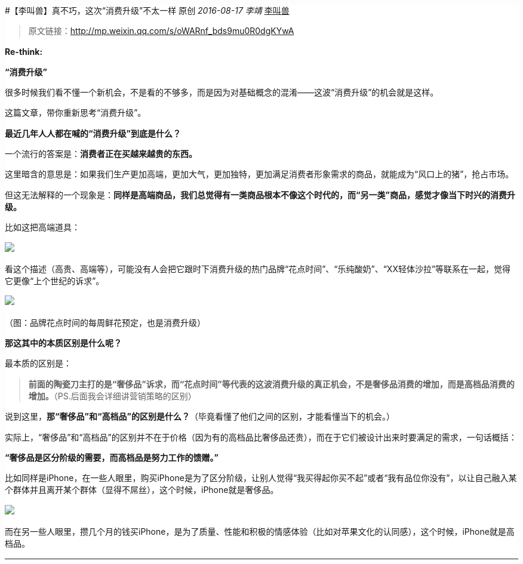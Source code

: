 #【李叫兽】真不巧，这次“消费升级”不太一样
原创 *2016-08-17* *李靖* [李叫兽](https://mp.weixin.qq.com/s?__biz=MzA5NTMxOTczOA==&mid=2650441512&idx=1&sn=5769388eda924a76da2a18cfc1de4181&scene=21&key=428bae443386acb4c04068164843ebab3832fe3779a6ea60e0d52cce2185654a15b433f60a0da8943efa86921bcc6afc7acb748372f2d6b68eb64447ca7a58022cc81f0412e2ce5add316ce9684a5795&ascene=7&uin=MTc4OTM3ODkzOA%3D%3D&devicetype=Windows+7&version=6203005d&pass_ticket=V5w3mkkLQcmNI8VtqJK0C1erJipHSMkFDXxkSrQt9dQbXsQ8haTP3Q1NJmbFLNhV&winzoom=1##)

> 原文链接：http://mp.weixin.qq.com/s/oWARnf_bds9mu0R0dgKYwA

**Re-think:**

**“消费升级”**

很多时候我们看不懂一个新机会，不是看的不够多，而是因为对基础概念的混淆——这波“消费升级”的机会就是这样。

这篇文章，带你重新思考“消费升级”。

**最近几年人人都在喊的“消费升级”到底是什么？**

一个流行的答案是：**消费者正在买越来越贵的东西。**

这里暗含的意思是：如果我们生产更加高端，更加大气，更加独特，更加满足消费者形象需求的商品，就能成为“风口上的猪”，抢占市场。

但这无法解释的一个现象是：**同样是高端商品，我们总觉得有一类商品根本不像这个时代的，而“另一类”商品，感觉才像当下时兴的消费升级。**

比如这把高端道具：



![](./_image/13.1.jpg)

看这个描述（高贵、高端等），可能没有人会把它跟时下消费升级的热门品牌“花点时间”、“乐纯酸奶”、“XX轻体沙拉”等联系在一起，觉得它更像“上个世纪的诉求”。


![](./_image/13.2.jpg)


（图：品牌花点时间的每周鲜花预定，也是消费升级）

**那这其中的本质区别是什么呢？**

最本质的区别是：

> **前面的陶瓷刀主打的是“奢侈品”诉求，而“花点时间”等代表的这波消费升级的真正机会，不是奢侈品消费的增加，而是高档品消费的增加。**（PS.后面我会详细讲营销策略的区别）
 

说到这里，**那“奢侈品”和“高档品”的区别是什么？**（毕竟看懂了他们之间的区别，才能看懂当下的机会。）

实际上，“奢侈品”和“高档品”的区别并不在于价格（因为有的高档品比奢侈品还贵），而在于它们被设计出来时要满足的需求，一句话概括：

**“奢侈品是区分阶级的需要，而高档品是努力工作的馈赠。”**


比如同样是iPhone，在一些人眼里，购买iPhone是为了区分阶级，让别人觉得“我买得起你买不起”或者“我有品位你没有”，以让自己融入某个群体并且离开某个群体（显得不屌丝），这个时候，iPhone就是奢侈品。



![](./_image/13.3.jpg)
 
而在另一些人眼里，攒几个月的钱买iPhone，是为了质量、性能和积极的情感体验（比如对苹果文化的认同感），这个时候，iPhone就是高档品。

- - - - - - - - - - -
